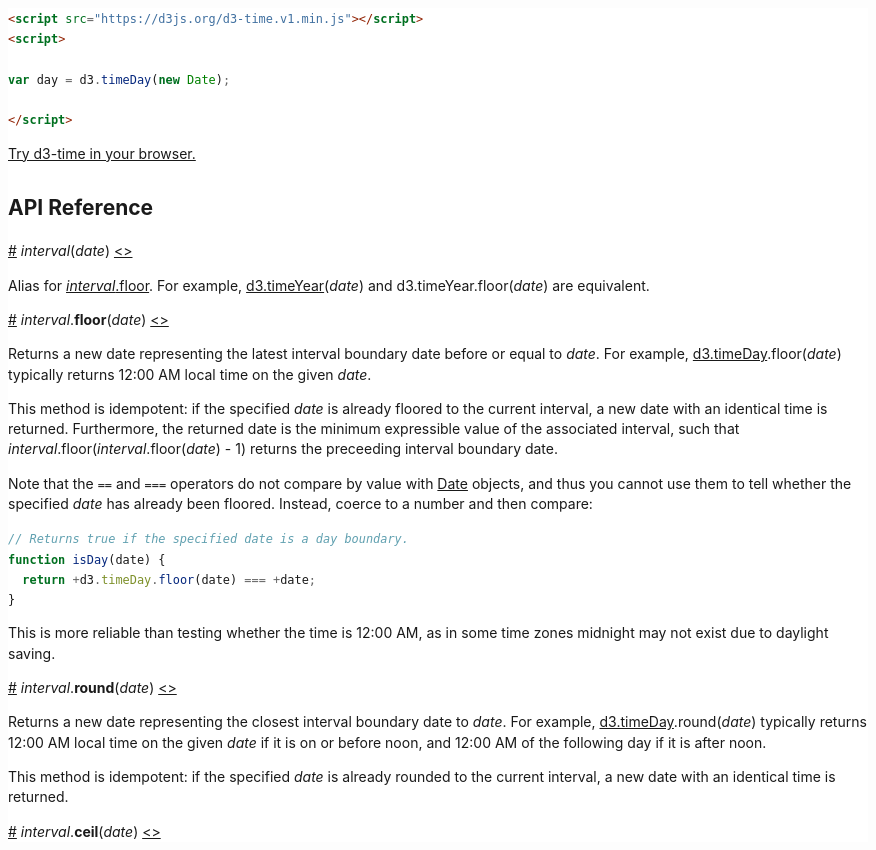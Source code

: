 ```html
<script src="https://d3js.org/d3-time.v1.min.js"></script>
<script>

var day = d3.timeDay(new Date);

</script>
```

[Try d3-time in your browser.](https://tonicdev.com/npm/d3-time)

## API Reference

<a name="_interval" href="#_interval">#</a> <i>interval</i>(<i>date</i>) [<>](https://github.com/d3/d3-time/blob/master/src/interval.js#L6 "Source")

Alias for [*interval*.floor](#interval_floor). For example, [d3.timeYear](#timeYear)(*date*) and d3.timeYear.floor(*date*) are equivalent.

<a name="interval_floor" href="#interval_floor">#</a> <i>interval</i>.<b>floor</b>(<i>date</i>) [<>](https://github.com/d3/d3-time/blob/master/src/interval.js#L10 "Source")

Returns a new date representing the latest interval boundary date before or equal to *date*. For example, [d3.timeDay](#timeDay).floor(*date*) typically returns 12:00 AM local time on the given *date*.

This method is idempotent: if the specified *date* is already floored to the current interval, a new date with an identical time is returned. Furthermore, the returned date is the minimum expressible value of the associated interval, such that *interval*.floor(*interval*.floor(*date*) - 1) returns the preceeding interval boundary date.

Note that the `==` and `===` operators do not compare by value with [Date](https://developer.mozilla.org/en-US/docs/Web/JavaScript/Reference/Global_Objects/Date) objects, and thus you cannot use them to tell whether the specified *date* has already been floored. Instead, coerce to a number and then compare:

```js
// Returns true if the specified date is a day boundary.
function isDay(date) {
  return +d3.timeDay.floor(date) === +date;
}
```

This is more reliable than testing whether the time is 12:00 AM, as in some time zones midnight may not exist due to daylight saving.

<a name="interval_round" href="#interval_round">#</a> <i>interval</i>.<b>round</b>(<i>date</i>) [<>](https://github.com/d3/d3-time/blob/master/src/interval.js#L16 "Source")

Returns a new date representing the closest interval boundary date to *date*. For example, [d3.timeDay](#timeDay).round(*date*) typically returns 12:00 AM local time on the given *date* if it is on or before noon, and 12:00 AM of the following day if it is after noon.

This method is idempotent: if the specified *date* is already rounded to the current interval, a new date with an identical time is returned.

<a name="interval_ceil" href="#interval_ceil">#</a> <i>interval</i>.<b>ceil</b>(<i>date</i>) [<>](https://github.com/d3/d3-time/blob/master/src/interval.js#L12 "Source")
